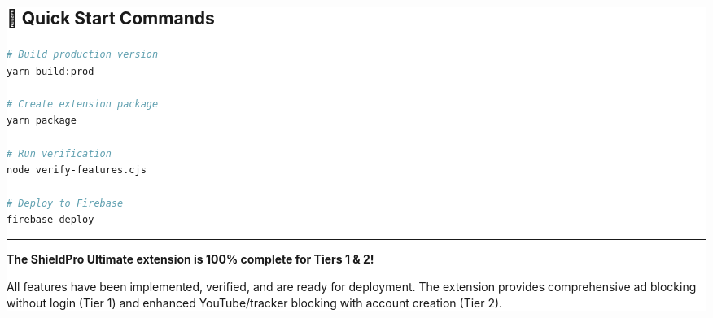 
## 🚀 Quick Start Commands

```bash
# Build production version
yarn build:prod

# Create extension package
yarn package

# Run verification
node verify-features.cjs

# Deploy to Firebase
firebase deploy
```

---

**The ShieldPro Ultimate extension is 100% complete for Tiers 1 & 2!**

All features have been implemented, verified, and are ready for deployment. The extension provides comprehensive ad blocking without login (Tier 1) and enhanced YouTube/tracker blocking with account creation (Tier 2).